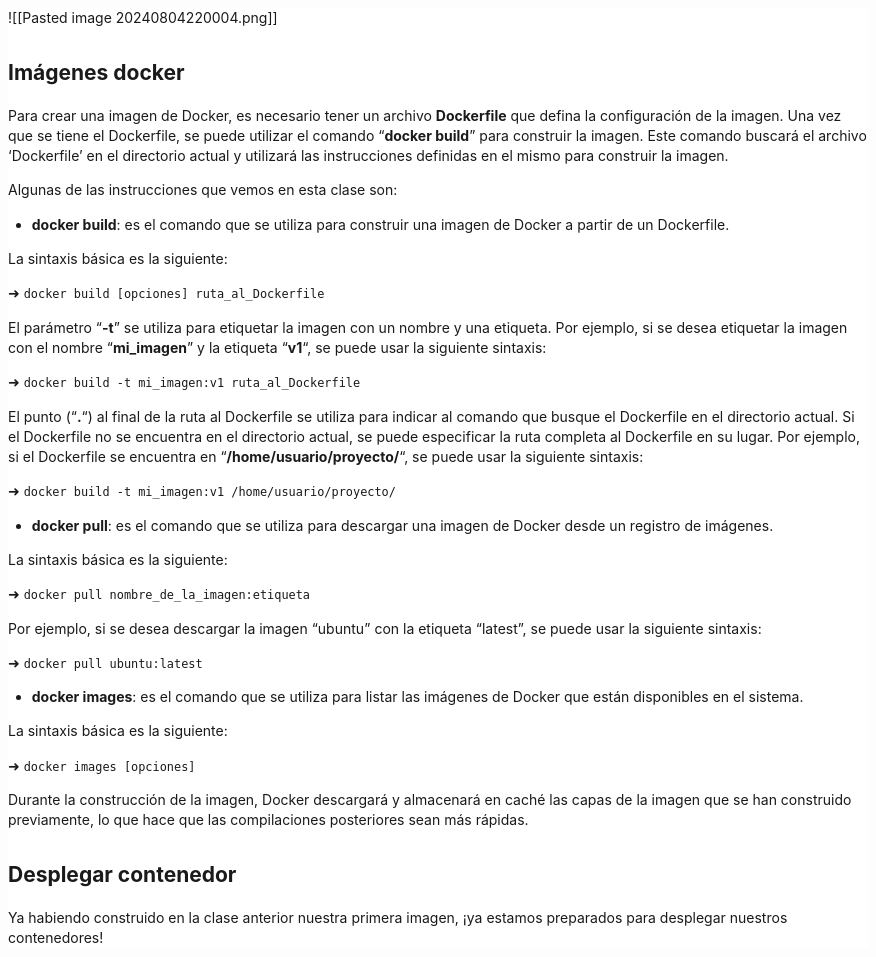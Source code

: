 ![[Pasted image 20240804220004.png]]

## Imágenes docker

Para crear una imagen de Docker, es necesario tener un archivo **Dockerfile** que defina la configuración de la imagen. Una vez que se tiene el Dockerfile, se puede utilizar el comando “**docker build**” para construir la imagen. Este comando buscará el archivo ‘Dockerfile’ en el directorio actual y utilizará las instrucciones definidas en el mismo para construir la imagen.

Algunas de las instrucciones que vemos en esta clase son:

- **docker build**: es el comando que se utiliza para construir una imagen de Docker a partir de un Dockerfile.

La sintaxis básica es la siguiente:

➜ `docker build [opciones] ruta_al_Dockerfile`

El parámetro “**-t**” se utiliza para etiquetar la imagen con un nombre y una etiqueta. Por ejemplo, si se desea etiquetar la imagen con el nombre “**mi_imagen**” y la etiqueta “**v1**“, se puede usar la siguiente sintaxis:

➜ `docker build -t mi_imagen:v1 ruta_al_Dockerfile`

El punto (“**.**“) al final de la ruta al Dockerfile se utiliza para indicar al comando que busque el Dockerfile en el directorio actual. Si el Dockerfile no se encuentra en el directorio actual, se puede especificar la ruta completa al Dockerfile en su lugar. Por ejemplo, si el Dockerfile se encuentra en “**/home/usuario/proyecto/**“, se puede usar la siguiente sintaxis:

➜ `docker build -t mi_imagen:v1 /home/usuario/proyecto/`

- **docker pull**: es el comando que se utiliza para descargar una imagen de Docker desde un registro de imágenes.

La sintaxis básica es la siguiente:

➜ `docker pull nombre_de_la_imagen:etiqueta`

Por ejemplo, si se desea descargar la imagen “ubuntu” con la etiqueta “latest”, se puede usar la siguiente sintaxis:

➜ `docker pull ubuntu:latest`

- **docker images**: es el comando que se utiliza para listar las imágenes de Docker que están disponibles en el sistema.

La sintaxis básica es la siguiente:

➜ `docker images [opciones]`

Durante la construcción de la imagen, Docker descargará y almacenará en caché las capas de la imagen que se han construido previamente, lo que hace que las compilaciones posteriores sean más rápidas.

## Desplegar contenedor

Ya habiendo construido en la clase anterior nuestra primera imagen, ¡ya estamos preparados para desplegar nuestros contenedores!
